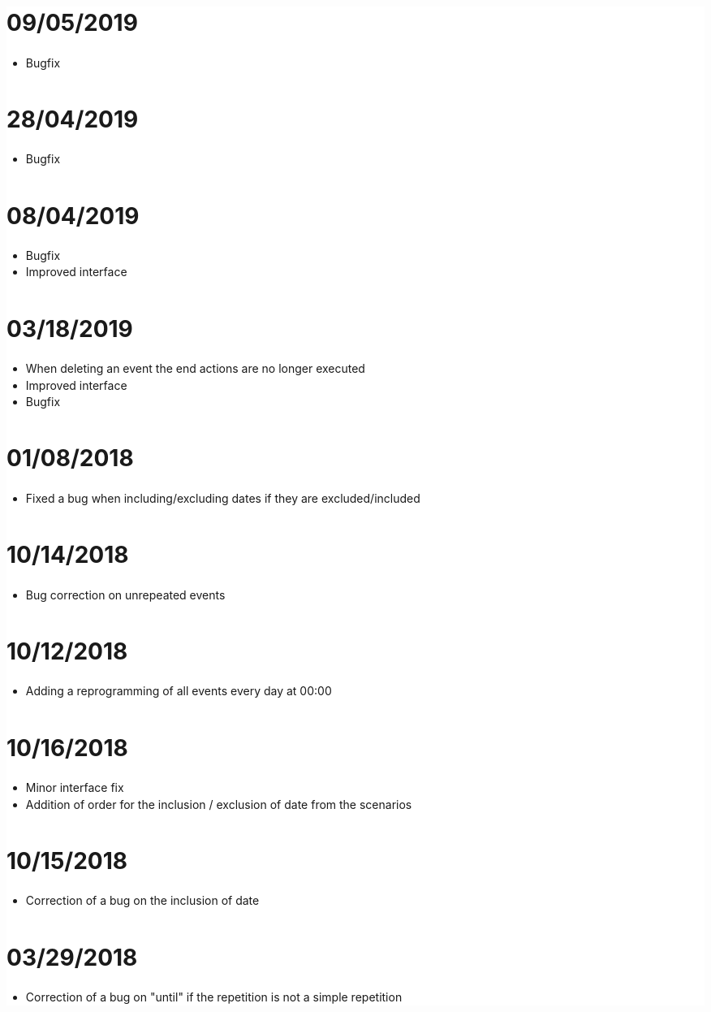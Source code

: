 # 09/05/2019

- Bugfix

# 28/04/2019

- Bugfix

# 08/04/2019

- Bugfix
- Improved interface

# 03/18/2019

- When deleting an event the end actions are no longer executed
- Improved interface
- Bugfix

# 01/08/2018

- Fixed a bug when including/excluding dates if they are excluded/included

# 10/14/2018

- Bug correction on unrepeated events

# 10/12/2018

- Adding a reprogramming of all events every day at 00:00

# 10/16/2018

- Minor interface fix
- Addition of order for the inclusion / exclusion of date from the scenarios

# 10/15/2018

- Correction of a bug on the inclusion of date

# 03/29/2018

- Correction of a bug on "until" if the repetition is not a simple repetition
